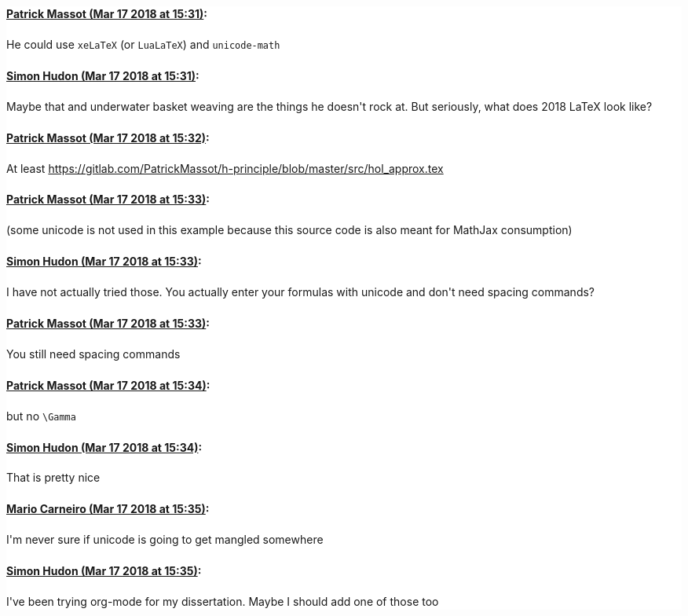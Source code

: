 #### [Patrick Massot (Mar 17 2018 at 15:31)](https://leanprover.zulipchat.com/#narrow/stream/113488-general/topic/lean%27s%20type%20theory/near/123843279):
He could use `xeLaTeX` (or `LuaLaTeX`) and `unicode-math`

#### [Simon Hudon (Mar 17 2018 at 15:31)](https://leanprover.zulipchat.com/#narrow/stream/113488-general/topic/lean%27s%20type%20theory/near/123843280):
Maybe that and underwater basket weaving are the things he doesn't rock at. But seriously, what does 2018 LaTeX look like?

#### [Patrick Massot (Mar 17 2018 at 15:32)](https://leanprover.zulipchat.com/#narrow/stream/113488-general/topic/lean%27s%20type%20theory/near/123843324):
At least https://gitlab.com/PatrickMassot/h-principle/blob/master/src/hol_approx.tex

#### [Patrick Massot (Mar 17 2018 at 15:33)](https://leanprover.zulipchat.com/#narrow/stream/113488-general/topic/lean%27s%20type%20theory/near/123843336):
(some unicode is not used in this example because this source code is also meant for MathJax consumption)

#### [Simon Hudon (Mar 17 2018 at 15:33)](https://leanprover.zulipchat.com/#narrow/stream/113488-general/topic/lean%27s%20type%20theory/near/123843337):
I have not actually tried those. You actually enter your formulas with unicode and don't need spacing commands?

#### [Patrick Massot (Mar 17 2018 at 15:33)](https://leanprover.zulipchat.com/#narrow/stream/113488-general/topic/lean%27s%20type%20theory/near/123843341):
You still need spacing commands

#### [Patrick Massot (Mar 17 2018 at 15:34)](https://leanprover.zulipchat.com/#narrow/stream/113488-general/topic/lean%27s%20type%20theory/near/123843343):
but no `\Gamma`

#### [Simon Hudon (Mar 17 2018 at 15:34)](https://leanprover.zulipchat.com/#narrow/stream/113488-general/topic/lean%27s%20type%20theory/near/123843383):
That is pretty nice

#### [Mario Carneiro (Mar 17 2018 at 15:35)](https://leanprover.zulipchat.com/#narrow/stream/113488-general/topic/lean%27s%20type%20theory/near/123843396):
I'm never sure if unicode is going to get mangled somewhere

#### [Simon Hudon (Mar 17 2018 at 15:35)](https://leanprover.zulipchat.com/#narrow/stream/113488-general/topic/lean%27s%20type%20theory/near/123843397):
I've been trying org-mode for my dissertation. Maybe I should add one of those too
